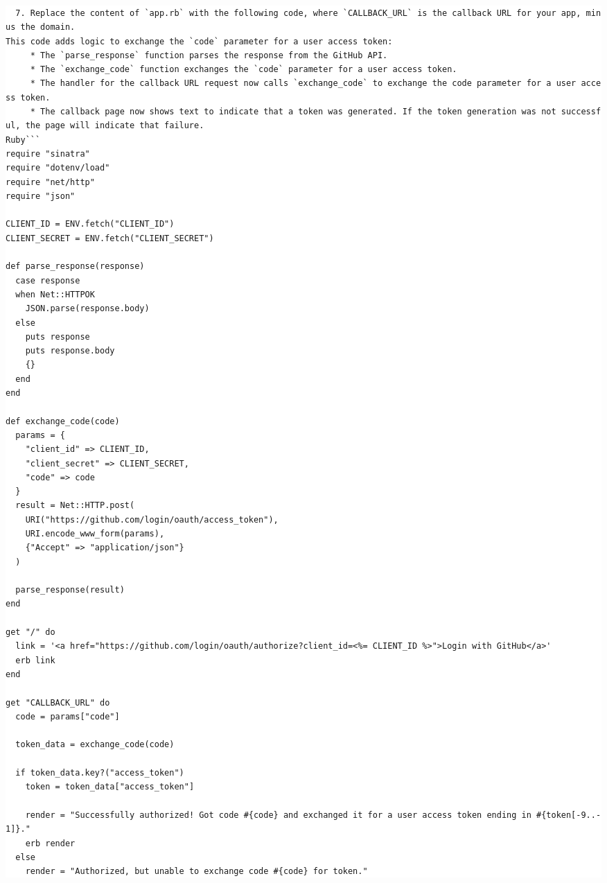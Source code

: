 ```
  7. Replace the content of `app.rb` with the following code, where `CALLBACK_URL` is the callback URL for your app, minus the domain.
This code adds logic to exchange the `code` parameter for a user access token:
     * The `parse_response` function parses the response from the GitHub API.
     * The `exchange_code` function exchanges the `code` parameter for a user access token.
     * The handler for the callback URL request now calls `exchange_code` to exchange the code parameter for a user access token.
     * The callback page now shows text to indicate that a token was generated. If the token generation was not successful, the page will indicate that failure.
Ruby```
require "sinatra"
require "dotenv/load"
require "net/http"
require "json"

CLIENT_ID = ENV.fetch("CLIENT_ID")
CLIENT_SECRET = ENV.fetch("CLIENT_SECRET")

def parse_response(response)
  case response
  when Net::HTTPOK
    JSON.parse(response.body)
  else
    puts response
    puts response.body
    {}
  end
end

def exchange_code(code)
  params = {
    "client_id" => CLIENT_ID,
    "client_secret" => CLIENT_SECRET,
    "code" => code
  }
  result = Net::HTTP.post(
    URI("https://github.com/login/oauth/access_token"),
    URI.encode_www_form(params),
    {"Accept" => "application/json"}
  )

  parse_response(result)
end

get "/" do
  link = '<a href="https://github.com/login/oauth/authorize?client_id=<%= CLIENT_ID %>">Login with GitHub</a>'
  erb link
end

get "CALLBACK_URL" do
  code = params["code"]

  token_data = exchange_code(code)

  if token_data.key?("access_token")
    token = token_data["access_token"]

    render = "Successfully authorized! Got code #{code} and exchanged it for a user access token ending in #{token[-9..-1]}."
    erb render
  else
    render = "Authorized, but unable to exchange code #{code} for token."
```